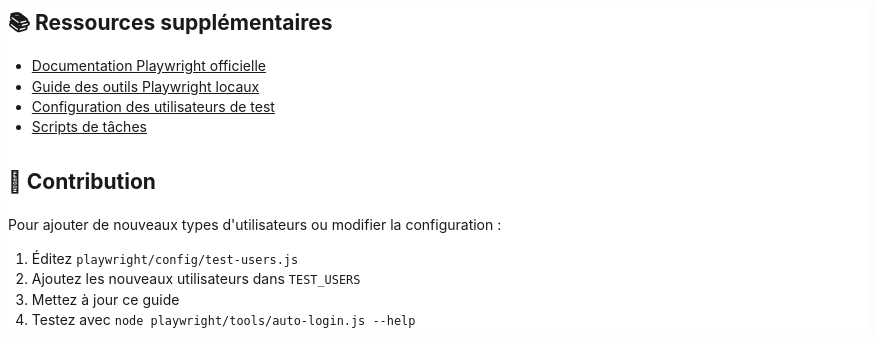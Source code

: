 ## 📚 Ressources supplémentaires

- [Documentation Playwright officielle](https://playwright.dev/docs/)
- [Guide des outils Playwright locaux](../../README.md)
- [Configuration des utilisateurs de test](../config/test-users.js)
- [Scripts de tâches](../tasks/)

## 🤝 Contribution

Pour ajouter de nouveaux types d'utilisateurs ou modifier la configuration :

1. Éditez `playwright/config/test-users.js`
2. Ajoutez les nouveaux utilisateurs dans `TEST_USERS`
3. Mettez à jour ce guide
4. Testez avec `node playwright/tools/auto-login.js --help`

